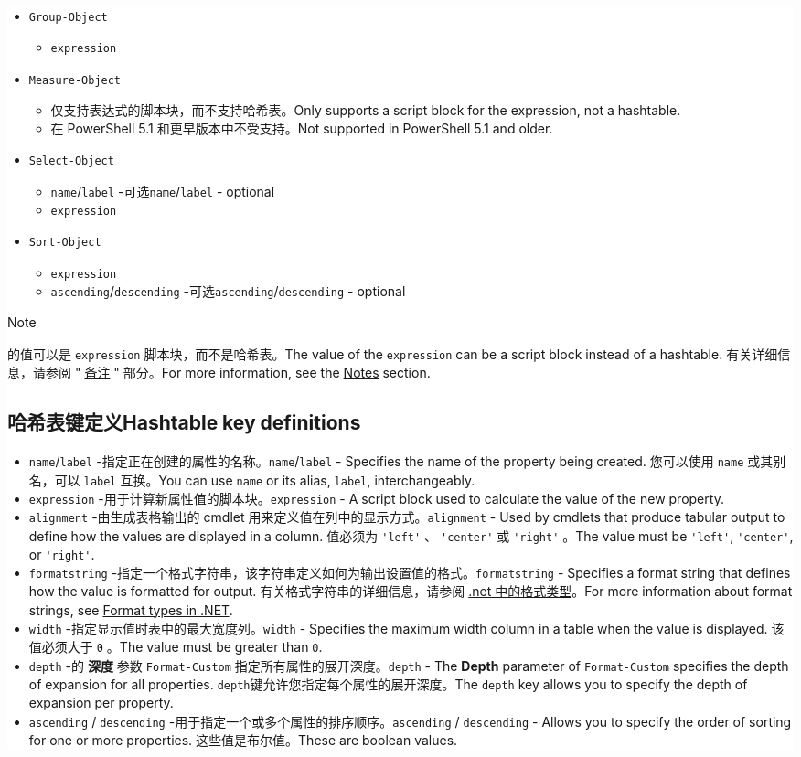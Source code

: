 - `Group-Object`
  - `expression`

- `Measure-Object`
  - <span data-ttu-id="9a021-126">仅支持表达式的脚本块，而不支持哈希表。</span><span class="sxs-lookup"><span data-stu-id="9a021-126">Only supports a script block for the expression, not a hashtable.</span></span>
  - <span data-ttu-id="9a021-127">在 PowerShell 5.1 和更早版本中不受支持。</span><span class="sxs-lookup"><span data-stu-id="9a021-127">Not supported in PowerShell 5.1 and older.</span></span>

- `Select-Object`
  - <span data-ttu-id="9a021-128">`name`/`label` -可选</span><span class="sxs-lookup"><span data-stu-id="9a021-128">`name`/`label` - optional</span></span>
  - `expression`

- `Sort-Object`
  - `expression`
  - <span data-ttu-id="9a021-129">`ascending`/`descending` -可选</span><span class="sxs-lookup"><span data-stu-id="9a021-129">`ascending`/`descending` - optional</span></span>

> [!NOTE]
> <span data-ttu-id="9a021-130">的值可以是 `expression` 脚本块，而不是哈希表。</span><span class="sxs-lookup"><span data-stu-id="9a021-130">The value of the `expression` can be a script block instead of a hashtable.</span></span> <span data-ttu-id="9a021-131">有关详细信息，请参阅 " [备注](#notes) " 部分。</span><span class="sxs-lookup"><span data-stu-id="9a021-131">For more information, see the [Notes](#notes) section.</span></span>

## <a name="hashtable-key-definitions"></a><span data-ttu-id="9a021-132">哈希表键定义</span><span class="sxs-lookup"><span data-stu-id="9a021-132">Hashtable key definitions</span></span>

- <span data-ttu-id="9a021-133">`name`/`label` -指定正在创建的属性的名称。</span><span class="sxs-lookup"><span data-stu-id="9a021-133">`name`/`label` - Specifies the name of the property being created.</span></span> <span data-ttu-id="9a021-134">您可以使用 `name` 或其别名，可以 `label` 互换。</span><span class="sxs-lookup"><span data-stu-id="9a021-134">You can use `name` or its alias, `label`, interchangeably.</span></span>
- <span data-ttu-id="9a021-135">`expression` -用于计算新属性值的脚本块。</span><span class="sxs-lookup"><span data-stu-id="9a021-135">`expression` - A script block used to calculate the value of the new property.</span></span>
- <span data-ttu-id="9a021-136">`alignment` -由生成表格输出的 cmdlet 用来定义值在列中的显示方式。</span><span class="sxs-lookup"><span data-stu-id="9a021-136">`alignment` - Used by cmdlets that produce tabular output to define how the values are displayed in a column.</span></span> <span data-ttu-id="9a021-137">值必须为 `'left'` 、 `'center'` 或 `'right'` 。</span><span class="sxs-lookup"><span data-stu-id="9a021-137">The value must be `'left'`, `'center'`, or `'right'`.</span></span>
- <span data-ttu-id="9a021-138">`formatstring` -指定一个格式字符串，该字符串定义如何为输出设置值的格式。</span><span class="sxs-lookup"><span data-stu-id="9a021-138">`formatstring` - Specifies a format string that defines how the value is formatted for output.</span></span> <span data-ttu-id="9a021-139">有关格式字符串的详细信息，请参阅 [.net 中的格式类型](/dotnet/standard/base-types/formatting-types)。</span><span class="sxs-lookup"><span data-stu-id="9a021-139">For more information about format strings, see [Format types in .NET](/dotnet/standard/base-types/formatting-types).</span></span>
- <span data-ttu-id="9a021-140">`width` -指定显示值时表中的最大宽度列。</span><span class="sxs-lookup"><span data-stu-id="9a021-140">`width` - Specifies the maximum width column in a table when the value is displayed.</span></span> <span data-ttu-id="9a021-141">该值必须大于 `0` 。</span><span class="sxs-lookup"><span data-stu-id="9a021-141">The value must be greater than `0`.</span></span>
- <span data-ttu-id="9a021-142">`depth` -的 **深度** 参数 `Format-Custom` 指定所有属性的展开深度。</span><span class="sxs-lookup"><span data-stu-id="9a021-142">`depth` - The **Depth** parameter of `Format-Custom` specifies the depth of expansion for all properties.</span></span> <span data-ttu-id="9a021-143">`depth`键允许您指定每个属性的展开深度。</span><span class="sxs-lookup"><span data-stu-id="9a021-143">The `depth` key allows you to specify the depth of expansion per property.</span></span>
- <span data-ttu-id="9a021-144">`ascending` / `descending` -用于指定一个或多个属性的排序顺序。</span><span class="sxs-lookup"><span data-stu-id="9a021-144">`ascending` / `descending` - Allows you to specify the order of sorting for one or more properties.</span></span> <span data-ttu-id="9a021-145">这些值是布尔值。</span><span class="sxs-lookup"><span data-stu-id="9a021-145">These are boolean values.</span></span>
